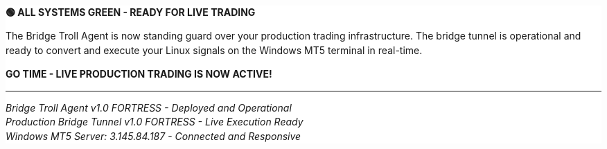 **🟢 ALL SYSTEMS GREEN - READY FOR LIVE TRADING**

The Bridge Troll Agent is now standing guard over your production trading infrastructure. The bridge tunnel is operational and ready to convert and execute your Linux signals on the Windows MT5 terminal in real-time.

**GO TIME - LIVE PRODUCTION TRADING IS NOW ACTIVE!**

---

*Bridge Troll Agent v1.0 FORTRESS - Deployed and Operational*  
*Production Bridge Tunnel v1.0 FORTRESS - Live Execution Ready*  
*Windows MT5 Server: 3.145.84.187 - Connected and Responsive*